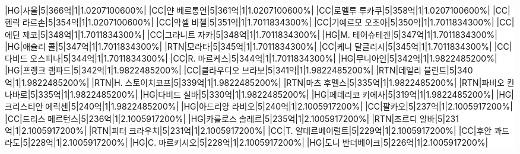 |HG|사울|5|366억|1|1.0207100600%|
|CC|얀 베르통언|5|361억|1|1.0207100600%|
|CC|로멜루 루카쿠|5|358억|1|1.0207100600%|
|CC|헨릭 라르손|5|354억|1|1.0207100600%|
|CC|악셀 비첼|5|351억|1|1.7011834300%|
|CC|기예르모 오초아|5|350억|1|1.7011834300%|
|CC|에딘 제코|5|348억|1|1.7011834300%|
|CC|그라니트 자카|5|348억|1|1.7011834300%|
|HG|M. 테어슈테겐|5|347억|1|1.7011834300%|
|HG|애슐리 콜|5|347억|1|1.7011834300%|
|RTN|모라타|5|345억|1|1.7011834300%|
|CC|케니 달글리시|5|345억|1|1.7011834300%|
|CC|다비드 오스피나|5|344억|1|1.7011834300%|
|CC|R. 마르케스|5|344억|1|1.7011834300%|
|HG|무니아인|5|342억|1|1.9822485200%|
|HG|프랭크 램파드|5|342억|1|1.9822485200%|
|CC|클라우디오 브라보|5|341억|1|1.9822485200%|
|RTN|데일리 블린트|5|340억|1|1.9822485200%|
|RTN|H. 스토이치코프|5|339억|1|1.9822485200%|
|RTN|마츠 후멜스|5|335억|1|1.9822485200%|
|RTN|파비오 칸나바로|5|335억|1|1.9822485200%|
|HG|다비드 실바|5|330억|1|1.9822485200%|
|HG|페데리코 키에사|5|319억|1|1.9822485200%|
|HG|크리스티안 에릭센|5|240억|1|1.9822485200%|
|HG|아드리앙 라비오|5|240억|1|2.1005917200%|
|CC|팔카오|5|237억|1|2.1005917200%|
|CC|드리스 메르턴스|5|236억|1|2.1005917200%|
|HG|카를로스 솔레르|5|235억|1|2.1005917200%|
|RTN|조르디 알바|5|231억|1|2.1005917200%|
|RTN|피터 크라우치|5|231억|1|2.1005917200%|
|CC|T. 알데르베이럴트|5|229억|1|2.1005917200%|
|CC|후안 콰드라도|5|228억|1|2.1005917200%|
|HG|C. 마르키시오|5|228억|1|2.1005917200%|
|HG|도니 반더베이크|5|226억|1|2.1005917200%|
